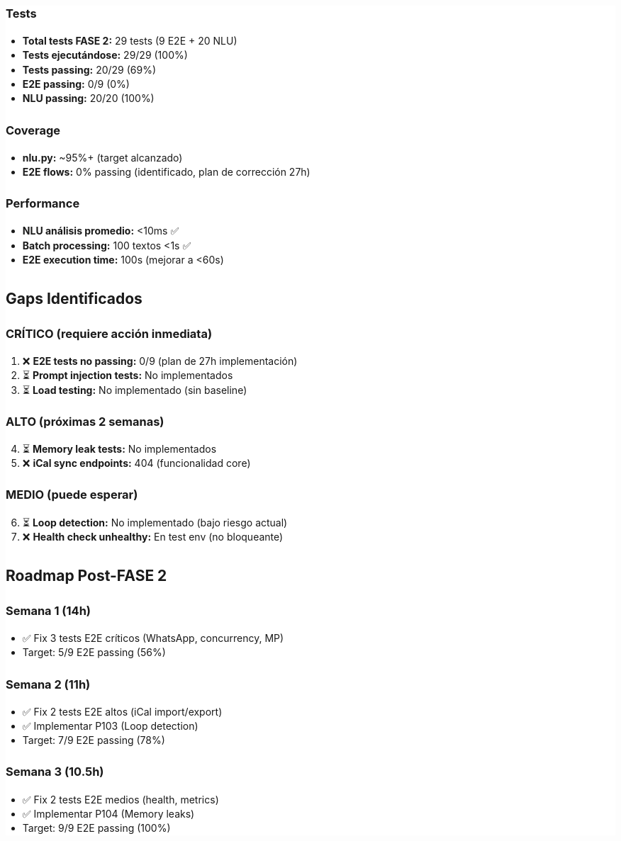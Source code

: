 ### Tests
- **Total tests FASE 2:** 29 tests (9 E2E + 20 NLU)
- **Tests ejecutándose:** 29/29 (100%)
- **Tests passing:** 20/29 (69%)
- **E2E passing:** 0/9 (0%)
- **NLU passing:** 20/20 (100%)

### Coverage
- **nlu.py:** ~95%+ (target alcanzado)
- **E2E flows:** 0% passing (identificado, plan de corrección 27h)

### Performance
- **NLU análisis promedio:** <10ms ✅
- **Batch processing:** 100 textos <1s ✅
- **E2E execution time:** 100s (mejorar a <60s)

## Gaps Identificados

### CRÍTICO (requiere acción inmediata)
1. ❌ **E2E tests no passing:** 0/9 (plan de 27h implementación)
2. ⏳ **Prompt injection tests:** No implementados
3. ⏳ **Load testing:** No implementado (sin baseline)

### ALTO (próximas 2 semanas)
4. ⏳ **Memory leak tests:** No implementados
5. ❌ **iCal sync endpoints:** 404 (funcionalidad core)

### MEDIO (puede esperar)
6. ⏳ **Loop detection:** No implementado (bajo riesgo actual)
7. ❌ **Health check unhealthy:** En test env (no bloqueante)

## Roadmap Post-FASE 2

### Semana 1 (14h)
- ✅ Fix 3 tests E2E críticos (WhatsApp, concurrency, MP)
- Target: 5/9 E2E passing (56%)

### Semana 2 (11h)
- ✅ Fix 2 tests E2E altos (iCal import/export)
- ✅ Implementar P103 (Loop detection)
- Target: 7/9 E2E passing (78%)

### Semana 3 (10.5h)
- ✅ Fix 2 tests E2E medios (health, metrics)
- ✅ Implementar P104 (Memory leaks)
- Target: 9/9 E2E passing (100%)
